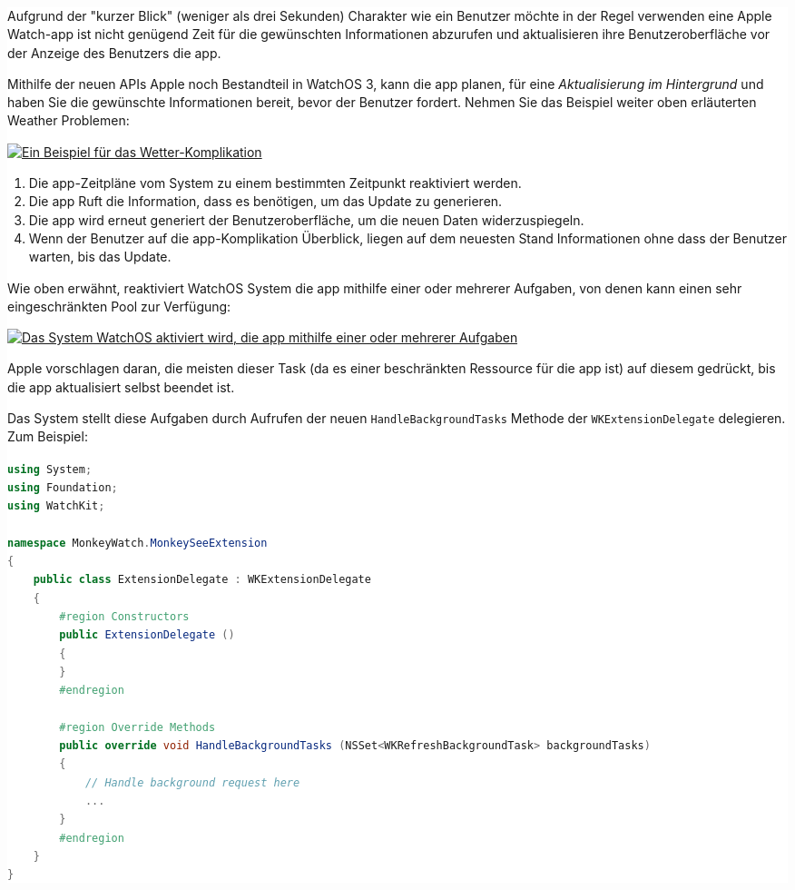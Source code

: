 Aufgrund der "kurzer Blick" (weniger als drei Sekunden) Charakter wie ein Benutzer möchte in der Regel verwenden eine Apple Watch-app ist nicht genügend Zeit für die gewünschten Informationen abzurufen und aktualisieren ihre Benutzeroberfläche vor der Anzeige des Benutzers die app.

Mithilfe der neuen APIs Apple noch Bestandteil in WatchOS 3, kann die app planen, für eine _Aktualisierung im Hintergrund_ und haben Sie die gewünschte Informationen bereit, bevor der Benutzer fordert. Nehmen Sie das Beispiel weiter oben erläuterten Weather Problemen:

[![](background-tasks-images/update01.png "Ein Beispiel für das Wetter-Komplikation")](background-tasks-images/update01.png#lightbox)

1. Die app-Zeitpläne vom System zu einem bestimmten Zeitpunkt reaktiviert werden. 
2. Die app Ruft die Information, dass es benötigen, um das Update zu generieren.
3. Die app wird erneut generiert der Benutzeroberfläche, um die neuen Daten widerzuspiegeln.
4. Wenn der Benutzer auf die app-Komplikation Überblick, liegen auf dem neuesten Stand Informationen ohne dass der Benutzer warten, bis das Update.

Wie oben erwähnt, reaktiviert WatchOS System die app mithilfe einer oder mehrerer Aufgaben, von denen kann einen sehr eingeschränkten Pool zur Verfügung:

[![](background-tasks-images/update02.png "Das System WatchOS aktiviert wird, die app mithilfe einer oder mehrerer Aufgaben")](background-tasks-images/update02.png#lightbox)

Apple vorschlagen daran, die meisten dieser Task (da es einer beschränkten Ressource für die app ist) auf diesem gedrückt, bis die app aktualisiert selbst beendet ist.

Das System stellt diese Aufgaben durch Aufrufen der neuen `HandleBackgroundTasks` Methode der `WKExtensionDelegate` delegieren. Zum Beispiel:

```csharp
using System;
using Foundation;
using WatchKit;

namespace MonkeyWatch.MonkeySeeExtension
{
    public class ExtensionDelegate : WKExtensionDelegate
    {
        #region Constructors
        public ExtensionDelegate ()
        {
        }
        #endregion

        #region Override Methods
        public override void HandleBackgroundTasks (NSSet<WKRefreshBackgroundTask> backgroundTasks)
        {
            // Handle background request here
            ...
        }
        #endregion
    }
}
```
